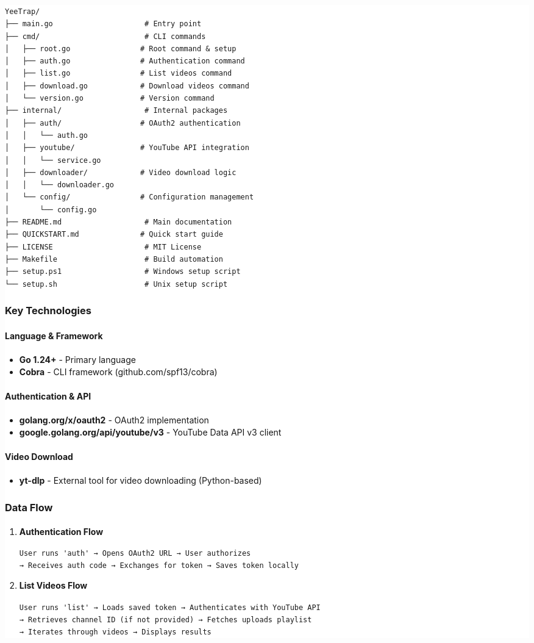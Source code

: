 ```
YeeTrap/
├── main.go                     # Entry point
├── cmd/                        # CLI commands
│   ├── root.go                # Root command & setup
│   ├── auth.go                # Authentication command
│   ├── list.go                # List videos command
│   ├── download.go            # Download videos command
│   └── version.go             # Version command
├── internal/                   # Internal packages
│   ├── auth/                  # OAuth2 authentication
│   │   └── auth.go
│   ├── youtube/               # YouTube API integration
│   │   └── service.go
│   ├── downloader/            # Video download logic
│   │   └── downloader.go
│   └── config/                # Configuration management
│       └── config.go
├── README.md                   # Main documentation
├── QUICKSTART.md              # Quick start guide
├── LICENSE                     # MIT License
├── Makefile                    # Build automation
├── setup.ps1                   # Windows setup script
└── setup.sh                    # Unix setup script
```

### Key Technologies

#### Language & Framework

- **Go 1.24+** - Primary language
- **Cobra** - CLI framework (github.com/spf13/cobra)

#### Authentication & API

- **golang.org/x/oauth2** - OAuth2 implementation
- **google.golang.org/api/youtube/v3** - YouTube Data API v3 client

#### Video Download

- **yt-dlp** - External tool for video downloading (Python-based)

### Data Flow

1. **Authentication Flow**

   ```
   User runs 'auth' → Opens OAuth2 URL → User authorizes
   → Receives auth code → Exchanges for token → Saves token locally
   ```

2. **List Videos Flow**

   ```
   User runs 'list' → Loads saved token → Authenticates with YouTube API
   → Retrieves channel ID (if not provided) → Fetches uploads playlist
   → Iterates through videos → Displays results
   ```
